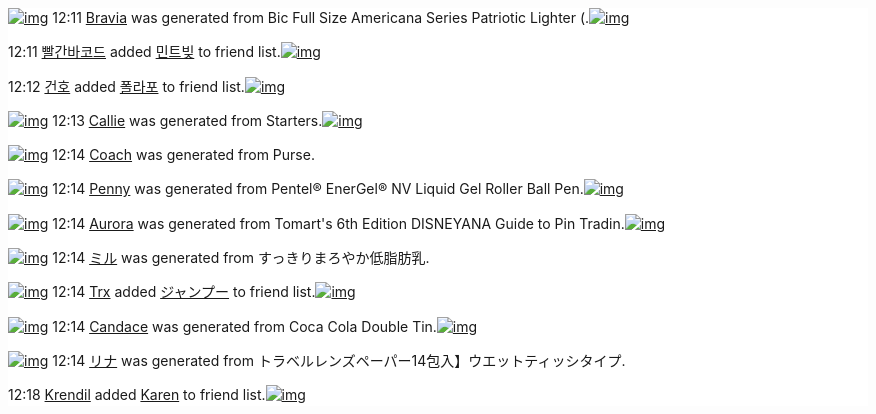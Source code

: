 [![img](http://www.deviantsart.com/1vrs0sq.png)](http://www.barcodekanojo.com/kanojo/3020975/Bravia) 12:11 [Bravia](http://www.barcodekanojo.com/kanojo/3020975/Bravia) was generated from Bic Full Size Americana Series Patriotic Lighter (.[![img](http://www.deviantsart.com/3qn94jf.jpeg)](http://www.barcodekanojo.com/product_images/barcode/5719060/1403406650/50x50xBic,P20Full,P20Size,P20Americana,P20Series,P20Patriotic,P20Lighter,P20,P28.jpg,qw=88,ah=88.pagespeed.ic.6hfjIsI-JK.jpg)

12:11 [빨간바코드](http://www.barcodekanojo.com/user/471568/%EB%B9%A8%EA%B0%84%EB%B0%94%EC%BD%94%EB%93%9C) added [민트빚](http://www.barcodekanojo.com/kanojo/2557746/%EB%AF%BC%ED%8A%B8%EB%B9%9A) to friend list.[![img](http://www.deviantsart.com/2dc7ce6.png)](http://www.barcodekanojo.com/kanojo/2557746/%EB%AF%BC%ED%8A%B8%EB%B9%9A)

12:12 [건호](http://www.barcodekanojo.com/user/470977/%EA%B1%B4%ED%98%B8) added [폴라포](http://www.barcodekanojo.com/kanojo/2967202/%ED%8F%B4%EB%9D%BC%ED%8F%AC) to friend list.[![img](http://www.deviantsart.com/27k5gv1.png)](http://www.barcodekanojo.com/kanojo/2967202/%ED%8F%B4%EB%9D%BC%ED%8F%AC)

[![img](http://www.deviantsart.com/ggstqj.png)](http://www.barcodekanojo.com/kanojo/3020976/Callie) 12:13 [Callie](http://www.barcodekanojo.com/kanojo/3020976/Callie) was generated from Starters.[![img](http://www.deviantsart.com/vgj4sr.jpeg)](http://www.barcodekanojo.com/product_images/barcode/5719063/1403406738/Starters.jpg)

[![img](http://www.deviantsart.com/2b53uvv.png)](http://www.barcodekanojo.com/kanojo/3020977/Coach) 12:14 [Coach](http://www.barcodekanojo.com/kanojo/3020977/Coach) was generated from Purse.

[![img](http://www.deviantsart.com/18o34nj.png)](http://www.barcodekanojo.com/kanojo/3020978/Penny) 12:14 [Penny](http://www.barcodekanojo.com/kanojo/3020978/Penny) was generated from Pentel® EnerGel® NV Liquid Gel Roller Ball Pen.[![img](http://www.deviantsart.com/qi1i98.jpeg)](http://www.barcodekanojo.com/product_images/barcode/5719065/1403406829/Pentel%C2%AE%20EnerGel%C2%AE%20NV%20Liquid%20Gel%20Roller%20Ball%20Pen.jpg)

[![img](http://www.deviantsart.com/okqpd4.png)](http://www.barcodekanojo.com/kanojo/3020979/Aurora) 12:14 [Aurora](http://www.barcodekanojo.com/kanojo/3020979/Aurora) was generated from Tomart's 6th Edition DISNEYANA Guide to Pin Tradin.[![img](http://www.deviantsart.com/22uh5ll.jpeg)](http://www.barcodekanojo.com/product_images/barcode/5719066/1403406831/Tomart%27s%206th%20Edition%20DISNEYANA%20Guide%20to%20Pin%20Tradin.jpg)

[![img](http://www.deviantsart.com/1f93g4h.png)](http://www.barcodekanojo.com/kanojo/3020980/%E3%83%9F%E3%83%AB) 12:14 [ミル](http://www.barcodekanojo.com/kanojo/3020980/%E3%83%9F%E3%83%AB) was generated from すっきりまろやか低脂肪乳.

[![img](http://www.deviantsart.com/1m8t46v.jpeg)](http://www.barcodekanojo.com/user/21109/Trx) 12:14 [Trx](http://www.barcodekanojo.com/user/21109/Trx) added [ジャンプー](http://www.barcodekanojo.com/kanojo/2985571/%E3%82%B8%E3%83%A3%E3%83%B3%E3%83%97%E3%83%BC) to friend list.[![img](http://www.deviantsart.com/3skmvmb.png)](http://www.barcodekanojo.com/kanojo/2985571/%E3%82%B8%E3%83%A3%E3%83%B3%E3%83%97%E3%83%BC)

[![img](http://www.deviantsart.com/3jepvt5.png)](http://www.barcodekanojo.com/kanojo/3020981/Candace) 12:14 [Candace](http://www.barcodekanojo.com/kanojo/3020981/Candace) was generated from Coca Cola Double Tin.[![img](http://www.deviantsart.com/r5om1b.jpeg)](http://www.barcodekanojo.com/product_images/barcode/5719069/1403406879/Coca%20Cola%20Double%20Tin.jpg)

[![img](http://www.deviantsart.com/3d3pp38.png)](http://www.barcodekanojo.com/kanojo/3020982/%E3%83%AA%E3%83%8A) 12:14 [リナ](http://www.barcodekanojo.com/kanojo/3020982/%E3%83%AA%E3%83%8A) was generated from トラベルレンズペーパー14包入】ウエットティッシタイプ.

12:18 [Krendil](http://www.barcodekanojo.com/user/471277/Krendil) added [Karen](http://www.barcodekanojo.com/kanojo/2651450/Karen) to friend list.[![img](http://www.deviantsart.com/pj6r8g.png)](http://www.barcodekanojo.com/kanojo/2651450/Karen)
